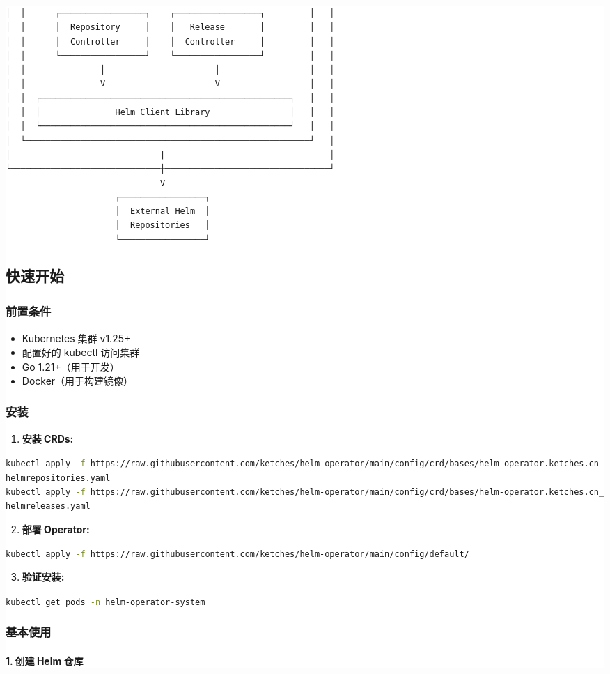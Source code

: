```txt
│  │      ┌─────────────────┐    ┌─────────────────┐         │   │
│  │      │  Repository     │    │   Release       │         │   │
│  │      │  Controller     │    │  Controller     │         │   │
│  │      └─────────────────┘    └─────────────────┘         │   │
│  │               │                      │                  │   │
│  │               V                      V                  │   │
│  │  ┌──────────────────────────────────────────────────┐   │   │
│  │  │               Helm Client Library                │   │   │
│  │  └──────────────────────────────────────────────────┘   │   │
│  └─────────────────────────────────────────────────────────┘   │
│                              |                                 │
└──────────────────────────────┼─────────────────────────────────┘
                               V
                      ┌─────────────────┐
                      │  External Helm  │
                      │  Repositories   │
                      └─────────────────┘
```

## 快速开始

### 前置条件

- Kubernetes 集群 v1.25+
- 配置好的 kubectl 访问集群
- Go 1.21+（用于开发）
- Docker（用于构建镜像）

### 安装

1. **安装 CRDs:**

```bash
kubectl apply -f https://raw.githubusercontent.com/ketches/helm-operator/main/config/crd/bases/helm-operator.ketches.cn_helmrepositories.yaml
kubectl apply -f https://raw.githubusercontent.com/ketches/helm-operator/main/config/crd/bases/helm-operator.ketches.cn_helmreleases.yaml
```

2. **部署 Operator:**

```bash
kubectl apply -f https://raw.githubusercontent.com/ketches/helm-operator/main/config/default/
```

3. **验证安装:**

```bash
kubectl get pods -n helm-operator-system
```

### 基本使用

#### 1. 创建 Helm 仓库
